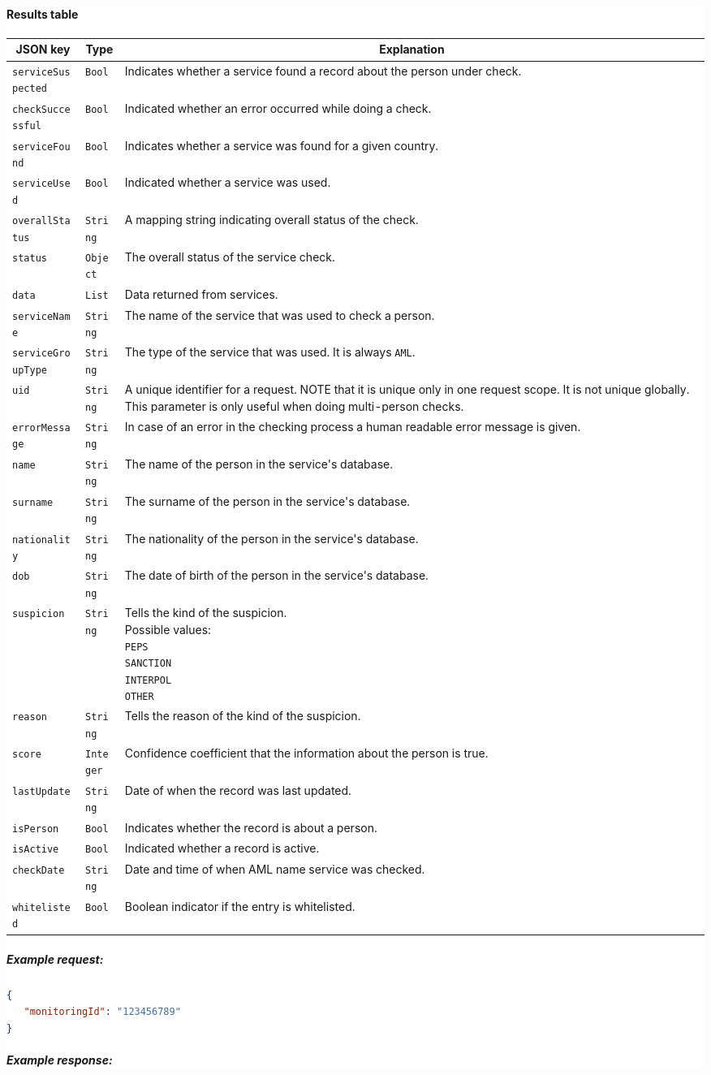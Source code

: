
#### Results table

| JSON key           | Type      | Explanation                                                                                                                                                                   |
|--------------------|-----------|-------------------------------------------------------------------------------------------------------------------------------------------------------------------------------|
| `serviceSuspected` | `Bool`    | Indicates whether a service found a record about the person under check.                                                                                                      | 
| `checkSuccessful`  | `Bool`    | Indicated whether an error occurred while doing a check.                                                                                                                      |
| `serviceFound`     | `Bool`    | Indicates whether a service was found for a given country.                                                                                                                    |
| `serviceUsed`      | `Bool`    | Indicated whether a service was used.                                                                                                                                         |
| `overallStatus`    | `String`  | A mapping string indicating overall status of the check.                                                                                                                      |
| `status`           | `Object`  | The overall status of the service check.                                                                                                                                      | 
| `data`             | `List`    | Data returned from services.                                                                                                                                                  |
| `serviceName`      | `String`  | The name of the service that was used to check a person.                                                                                                                      |
| `serviceGroupType` | `String`  | The type of the service that was used. It is always `AML`.                                                                                                                    |
| `uid`              | `String`  | A unique identifier for a request. NOTE that it is unique only in one request scope. It is not unique globally. This parameter is only useful when doing multi-person checks. |
| `errorMessage`     | `String`  | In case of an error in the checking process a human readable error message is given.                                                                                          |
| `name`             | `String`  | The name of the person in the service's database.                                                                                                                             | 
| `surname`          | `String`  | The surname of the person in the service's database.                                                                                                                          |
| `nationality`      | `String`  | The nationality of the person in the service's database.                                                                                                                      |
| `dob`              | `String`  | The date of birth of the person in the service's database.                                                                                                                    |
| `suspicion`        | `String`  | Tells the kind of the suspicion.<br/>Possible values:<br/>`PEPS`<br/>`SANCTION`<br/>`INTERPOL`<br/>`OTHER`                                                                    |
| `reason`           | `String`  | Tells the reason of the kind of the suspicion.                                                                                                                                |
| `score`            | `Integer` | Confidence coefficient that the information about the person is true.                                                                                                         |
| `lastUpdate`       | `String`  | Date of when the record was last updated.                                                                                                                                     |
| `isPerson`         | `Bool`    | Indicates whether the record is about a person.                                                                                                                               |
| `isActive`         | `Bool`    | Indicated whether a record is active.                                                                                                                                         |
| `checkDate`        | `String`  | Date and time of when AML name service was checked.                                                                                                                           |
| `whitelisted`      | `Bool`    | Boolean indicator if the entry is whitelisted.                                                                                                                                |
##### Example request:
```json
{
   "monitoringId": "123456789"
}
```
##### Example response:
